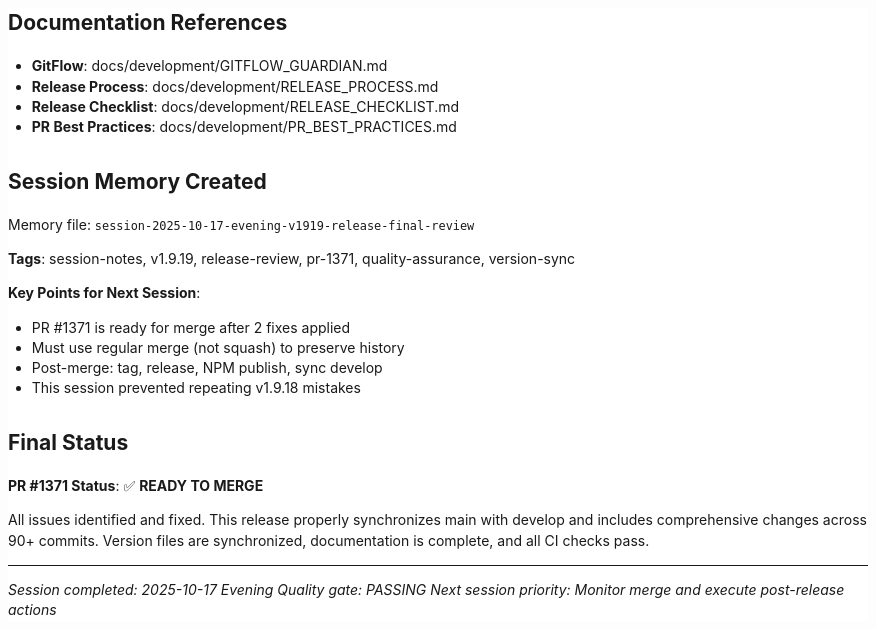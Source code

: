 ## Documentation References

- **GitFlow**: docs/development/GITFLOW_GUARDIAN.md
- **Release Process**: docs/development/RELEASE_PROCESS.md
- **Release Checklist**: docs/development/RELEASE_CHECKLIST.md
- **PR Best Practices**: docs/development/PR_BEST_PRACTICES.md

## Session Memory Created

Memory file: `session-2025-10-17-evening-v1919-release-final-review`

**Tags**: session-notes, v1.9.19, release-review, pr-1371, quality-assurance, version-sync

**Key Points for Next Session**:
- PR #1371 is ready for merge after 2 fixes applied
- Must use regular merge (not squash) to preserve history
- Post-merge: tag, release, NPM publish, sync develop
- This session prevented repeating v1.9.18 mistakes

## Final Status

**PR #1371 Status**: ✅ **READY TO MERGE**

All issues identified and fixed. This release properly synchronizes main with develop and includes comprehensive changes across 90+ commits. Version files are synchronized, documentation is complete, and all CI checks pass.

---

*Session completed: 2025-10-17 Evening*
*Quality gate: PASSING*
*Next session priority: Monitor merge and execute post-release actions*
